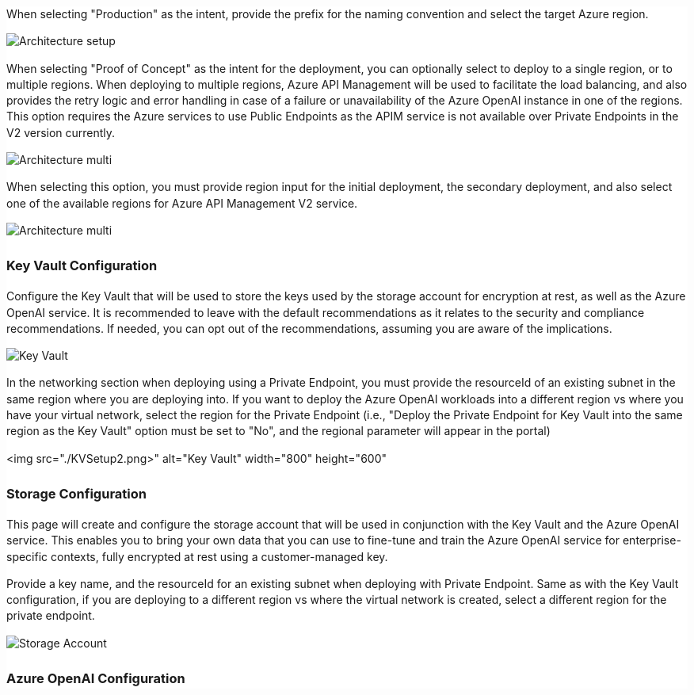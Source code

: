 When selecting "Production" as the intent, provide the prefix for the naming convention and select the target Azure region.

<img src="./ArchSetupSingleParam.png" alt="Architecture setup" width="800" height="200">

When selecting "Proof of Concept" as the intent for the deployment, you can optionally select to deploy to a single region, or to multiple regions. When deploying to multiple regions, Azure API Management will be used to facilitate the load balancing, and also provides the retry logic and error handling in case of a failure or unavailability of the Azure OpenAI instance in one of the regions. This option requires the Azure services to use Public Endpoints as the APIM service is not available over Private Endpoints in the V2 version currently.

<img src="./ArchSetupMulti.png" alt="Architecture multi" alt="Architecture setup" width="800" height="600">

When selecting this option, you must provide region input for the initial deployment, the secondary deployment, and also select one of the available regions for Azure API Management V2 service.

<img src="./ArchSetupMultiLocationParam.png" alt="Architecture multi" alt="Architecture setup" width="800" height="200">


### Key Vault Configuration

Configure the Key Vault that will be used to store the keys used by the storage account for encryption at rest, as well as the Azure OpenAI service. It is recommended to leave with the default recommendations as it relates to the security and compliance recommendations. If needed, you can opt out of the recommendations, assuming you are aware of the implications.

<img src="./KVSetup1.png" alt="Key Vault" width="800" height="600">

In the networking section when deploying using a Private Endpoint, you must provide the resourceId of an existing subnet in the same region where you are deploying into. 
If you want to deploy the Azure OpenAI workloads into a different region vs where you have your virtual network, select the region for the Private Endpoint (i.e., "Deploy the Private Endpoint for Key Vault into the same region as the Key Vault" option must be set to "No", and the regional parameter will appear in the portal)

<img src="./KVSetup2.png>" alt="Key Vault" width="800" height="600"

### Storage Configuration

This page will create and configure the storage account that will be used in conjunction with the Key Vault and the Azure OpenAI service. This enables you to bring your own data that you can use to fine-tune and train the Azure OpenAI service for enterprise-specific contexts, fully encrypted at rest using a customer-managed key.

Provide a key name, and the resourceId for an existing subnet when deploying with Private Endpoint. Same as with the Key Vault configuration, if you are deploying to a different region vs where the virtual network is created, select a different region for the private endpoint.

<img src="./SASetup1.png" alt="Storage Account" width="800" height="600">

### Azure OpenAI Configuration
